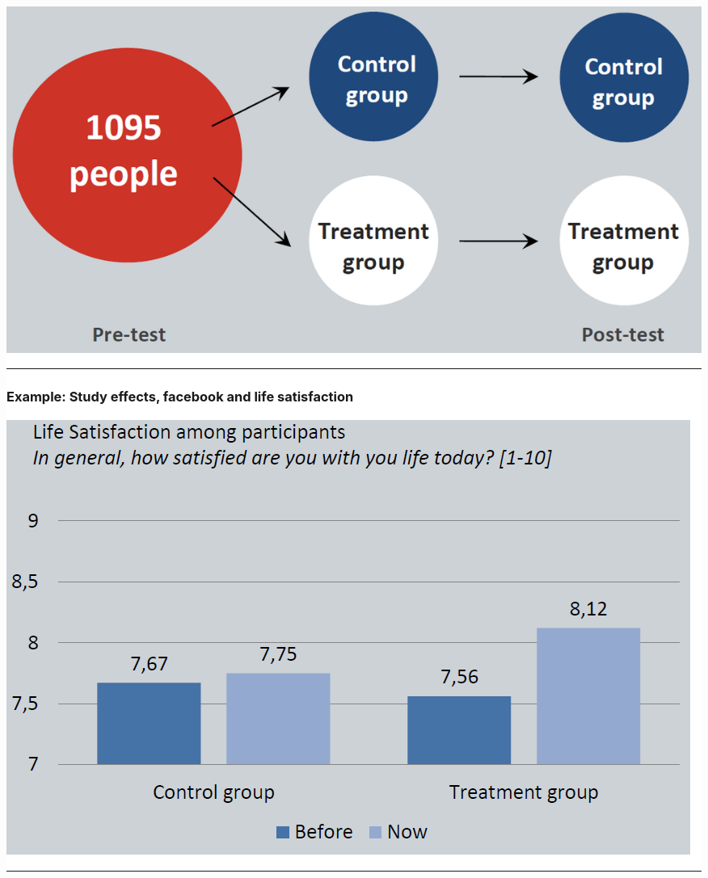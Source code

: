 ![Study design, facebook](assets/fig/fig-fb-design.png)

---

### Example: Study effects, facebook and life satisfaction

![Effects, facebook](assets/fig/fig-fb-effects.png)

---